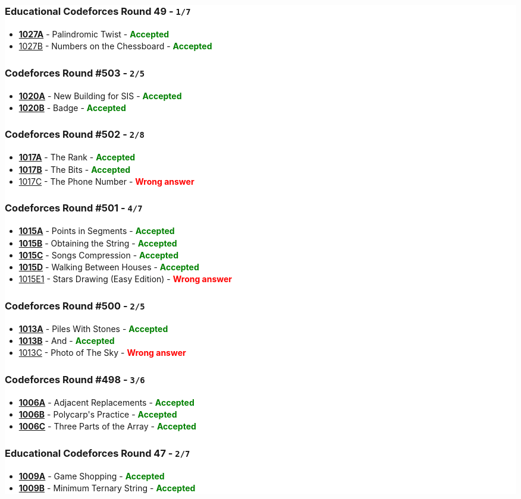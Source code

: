### Educational Codeforces Round 49 - `1/7`
- **[1027A](https://github.com/kantuni/Codeforces/tree/master/1027A)** - Palindromic Twist - <b style="color:green"> Accepted</b> 
- [1027B](https://github.com/kantuni/Codeforces/tree/master/1027B) - Numbers on the Chessboard - <b style="color:green"> Accepted</b> 

### Codeforces Round #503 - `2/5`
- **[1020A](https://github.com/kantuni/Codeforces/tree/master/1020A)** - New Building for SIS - <b style="color:green"> Accepted</b> 
- **[1020B](https://github.com/kantuni/Codeforces/tree/master/1020B)** - Badge - <b style="color:green"> Accepted</b> 

### Codeforces Round #502 - `2/8`
- **[1017A](https://github.com/kantuni/Codeforces/tree/master/1017A)** - The Rank - <b style="color:green"> Accepted</b> 
- **[1017B](https://github.com/kantuni/Codeforces/tree/master/1017B)** - The Bits - <b style="color:green"> Accepted</b> 
- [1017C](https://github.com/kantuni/Codeforces/tree/master/1017C) - The Phone Number - <b style="color:red">Wrong answer</b>

### Codeforces Round #501 - `4/7`
- **[1015A](https://github.com/kantuni/Codeforces/tree/master/1015A)** - Points in Segments - <b style="color:green"> Accepted</b> 
- **[1015B](https://github.com/kantuni/Codeforces/tree/master/1015B)** - Obtaining the String - <b style="color:green"> Accepted</b> 
- **[1015C](https://github.com/kantuni/Codeforces/tree/master/1015C)** - Songs Compression - <b style="color:green"> Accepted</b> 
- **[1015D](https://github.com/kantuni/Codeforces/tree/master/1015D)** - Walking Between Houses - <b style="color:green"> Accepted</b> 
- [1015E1](https://github.com/kantuni/Codeforces/tree/master/1015E1) - Stars Drawing (Easy Edition) - <b style="color:red">Wrong answer</b>

### Codeforces Round #500 - `2/5`
- **[1013A](https://github.com/kantuni/Codeforces/tree/master/1013A)** - Piles With Stones - <b style="color:green"> Accepted</b> 
- **[1013B](https://github.com/kantuni/Codeforces/tree/master/1013B)** - And - <b style="color:green"> Accepted</b> 
- [1013C](https://github.com/kantuni/Codeforces/tree/master/1013C) - Photo of The Sky - <b style="color:red">Wrong answer</b>

### Codeforces Round #498 - `3/6`
- **[1006A](https://github.com/kantuni/Codeforces/tree/master/1006A)** - Adjacent Replacements - <b style="color:green"> Accepted</b> 
- **[1006B](https://github.com/kantuni/Codeforces/tree/master/1006B)** - Polycarp's Practice - <b style="color:green"> Accepted</b> 
- **[1006C](https://github.com/kantuni/Codeforces/tree/master/1006C)** - Three Parts of the Array - <b style="color:green"> Accepted</b> 

### Educational Codeforces Round 47 - `2/7`
- **[1009A](https://github.com/kantuni/Codeforces/tree/master/1009A)** - Game Shopping - <b style="color:green"> Accepted</b> 
- **[1009B](https://github.com/kantuni/Codeforces/tree/master/1009B)** - Minimum Ternary String - <b style="color:green"> Accepted</b> 

